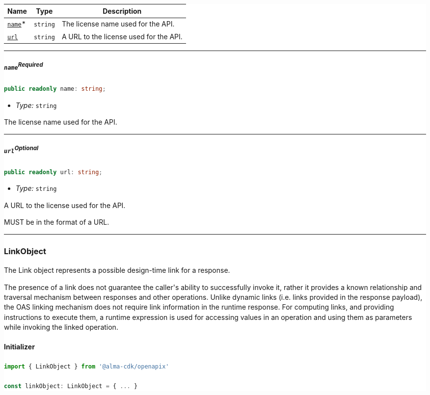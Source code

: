 | **Name** | **Type** | **Description** |
| --- | --- | --- |
| [`name`](#almacdkopenapixlicenseobjectpropertyname)<span title="Required">*</span> | `string` | The license name used for the API. |
| [`url`](#almacdkopenapixlicenseobjectpropertyurl) | `string` | A URL to the license used for the API. |

---

##### `name`<sup>Required</sup> <a name="@alma-cdk/openapix.LicenseObject.property.name" id="almacdkopenapixlicenseobjectpropertyname"></a>

```typescript
public readonly name: string;
```

- *Type:* `string`

The license name used for the API.

---

##### `url`<sup>Optional</sup> <a name="@alma-cdk/openapix.LicenseObject.property.url" id="almacdkopenapixlicenseobjectpropertyurl"></a>

```typescript
public readonly url: string;
```

- *Type:* `string`

A URL to the license used for the API.

MUST be in the format of a URL.

---

### LinkObject <a name="@alma-cdk/openapix.LinkObject" id="almacdkopenapixlinkobject"></a>

The Link object represents a possible design-time link for a response.

The presence of a link does not guarantee the caller's ability to successfully invoke it, rather it provides a known relationship and traversal mechanism between responses and other operations. Unlike dynamic links (i.e. links provided in the response payload), the OAS linking mechanism does not require link information in the runtime response. For computing links, and providing instructions to execute them, a runtime expression is used for accessing values in an operation and using them as parameters while invoking the linked operation.

#### Initializer <a name="[object Object].Initializer" id="object-objectinitializer"></a>

```typescript
import { LinkObject } from '@alma-cdk/openapix'

const linkObject: LinkObject = { ... }
```
